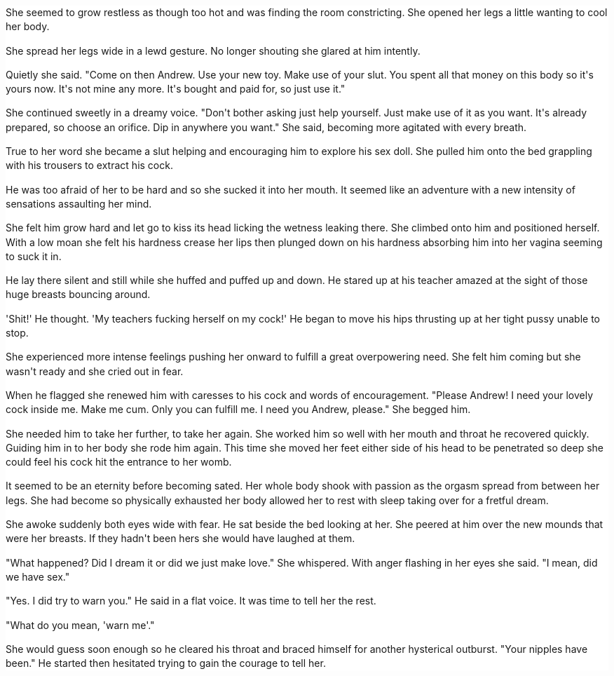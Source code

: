  She seemed to grow restless as though too hot and was finding the room constricting. She opened her legs a little wanting to cool her body. 

 She spread her legs wide in a lewd gesture. No longer shouting she glared at him intently. 

 Quietly she said. "Come on then Andrew. Use your new toy. Make use of your slut. You spent all that money on this body so it's yours now. It's not mine any more. It's bought and paid for, so just use it." 

 She continued sweetly in a dreamy voice. "Don't bother asking just help yourself. Just make use of it as you want. It's already prepared, so choose an orifice. Dip in anywhere you want." She said, becoming more agitated with every breath. 

 True to her word she became a slut helping and encouraging him to explore his sex doll. She pulled him onto the bed grappling with his trousers to extract his cock. 

 He was too afraid of her to be hard and so she sucked it into her mouth. It seemed like an adventure with a new intensity of sensations assaulting her mind. 

 She felt him grow hard and let go to kiss its head licking the wetness leaking there. She climbed onto him and positioned herself. With a low moan she felt his hardness crease her lips then plunged down on his hardness absorbing him into her vagina seeming to suck it in. 

 He lay there silent and still while she huffed and puffed up and down. He stared up at his teacher amazed at the sight of those huge breasts bouncing around. 

 'Shit!' He thought. 'My teachers fucking herself on my cock!' He began to move his hips thrusting up at her tight pussy unable to stop. 

 She experienced more intense feelings pushing her onward to fulfill a great overpowering need. She felt him coming but she wasn't ready and she cried out in fear. 

 When he flagged she renewed him with caresses to his cock and words of encouragement. "Please Andrew! I need your lovely cock inside me. Make me cum. Only you can fulfill me. I need you Andrew, please." She begged him. 

 She needed him to take her further, to take her again. She worked him so well with her mouth and throat he recovered quickly. Guiding him in to her body she rode him again. This time she moved her feet either side of his head to be penetrated so deep she could feel his cock hit the entrance to her womb. 

 It seemed to be an eternity before becoming sated. Her whole body shook with passion as the orgasm spread from between her legs. She had become so physically exhausted her body allowed her to rest with sleep taking over for a fretful dream. 

 She awoke suddenly both eyes wide with fear. He sat beside the bed looking at her. She peered at him over the new mounds that were her breasts. If they hadn't been hers she would have laughed at them. 

 "What happened? Did I dream it or did we just make love." She whispered. With anger flashing in her eyes she said. "I mean, did we have sex." 

 "Yes. I did try to warn you." He said in a flat voice. It was time to tell her the rest. 

 "What do you mean, 'warn me'." 

 She would guess soon enough so he cleared his throat and braced himself for another hysterical outburst. "Your nipples have been." He started then hesitated trying to gain the courage to tell her. 
